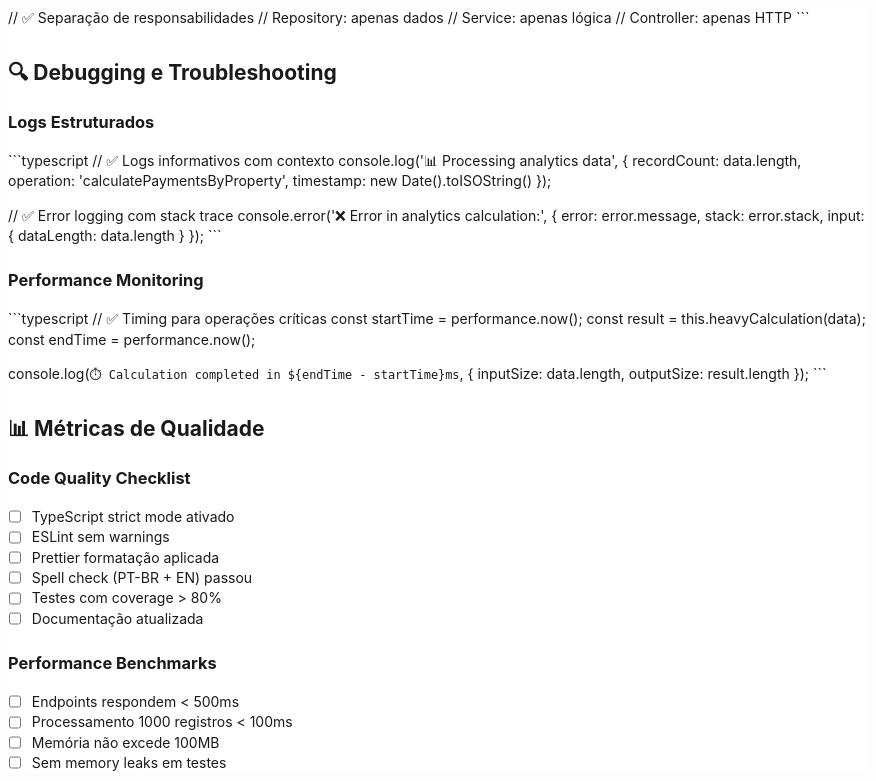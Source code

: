 // ✅ Separação de responsabilidades
// Repository: apenas dados
// Service: apenas lógica
// Controller: apenas HTTP
\`\`\`

## 🔍 Debugging e Troubleshooting

### Logs Estruturados
\`\`\`typescript
// ✅ Logs informativos com contexto
console.log('📊 Processing analytics data', {
  recordCount: data.length,
  operation: 'calculatePaymentsByProperty',
  timestamp: new Date().toISOString()
});

// ✅ Error logging com stack trace
console.error('❌ Error in analytics calculation:', {
  error: error.message,
  stack: error.stack,
  input: { dataLength: data.length }
});
\`\`\`

### Performance Monitoring
\`\`\`typescript
// ✅ Timing para operações críticas
const startTime = performance.now();
const result = this.heavyCalculation(data);
const endTime = performance.now();

console.log(`⏱️ Calculation completed in ${endTime - startTime}ms`, {
  inputSize: data.length,
  outputSize: result.length
});
\`\`\`

## 📊 Métricas de Qualidade

### Code Quality Checklist
- [ ] TypeScript strict mode ativado
- [ ] ESLint sem warnings
- [ ] Prettier formatação aplicada
- [ ] Spell check (PT-BR + EN) passou
- [ ] Testes com coverage > 80%
- [ ] Documentação atualizada

### Performance Benchmarks
- [ ] Endpoints respondem < 500ms
- [ ] Processamento 1000 registros < 100ms
- [ ] Memória não excede 100MB
- [ ] Sem memory leaks em testes
